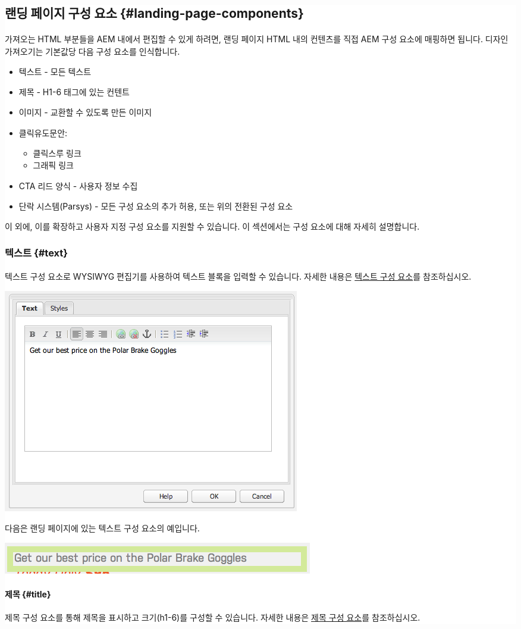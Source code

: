 ## 랜딩 페이지 구성 요소  {#landing-page-components}

가져오는 HTML 부분들을 AEM 내에서 편집할 수 있게 하려면, 랜딩 페이지 HTML 내의 컨텐츠를 직접 AEM 구성 요소에 매핑하면 됩니다. 디자인 가져오기는 기본값당 다음 구성 요소를 인식합니다.

* 텍스트 - 모든 텍스트
* 제목 - H1-6 태그에 있는 컨텐트
* 이미지 - 교환할 수 있도록 만든 이미지
* 클릭유도문안:

   * 클릭스루 링크
   * 그래픽 링크

* CTA 리드 양식 - 사용자 정보 수집
* 단락 시스템(Parsys) - 모든 구성 요소의 추가 허용, 또는 위의 전환된 구성 요소

이 외에, 이를 확장하고 사용자 지정 구성 요소를 지원할 수 있습니다. 이 섹션에서는 구성 요소에 대해 자세히 설명합니다.

### 텍스트 {#text}

텍스트 구성 요소로 WYSIWYG 편집기를 사용하여 텍스트 블록을 입력할 수 있습니다. 자세한 내용은 [텍스트 구성 요소](/help/sites-authoring/default-components.md#text)를 참조하십시오.

![chlimage_1-23](assets/chlimage_1-23.png)

다음은 랜딩 페이지에 있는 텍스트 구성 요소의 예입니다.

![chlimage_1-24](assets/chlimage_1-24.png)

#### 제목 {#title}

제목 구성 요소를 통해 제목을 표시하고 크기(h1-6)를 구성할 수 있습니다. 자세한 내용은 [제목 구성 요소](/help/sites-authoring/default-components.md#title)를 참조하십시오.
